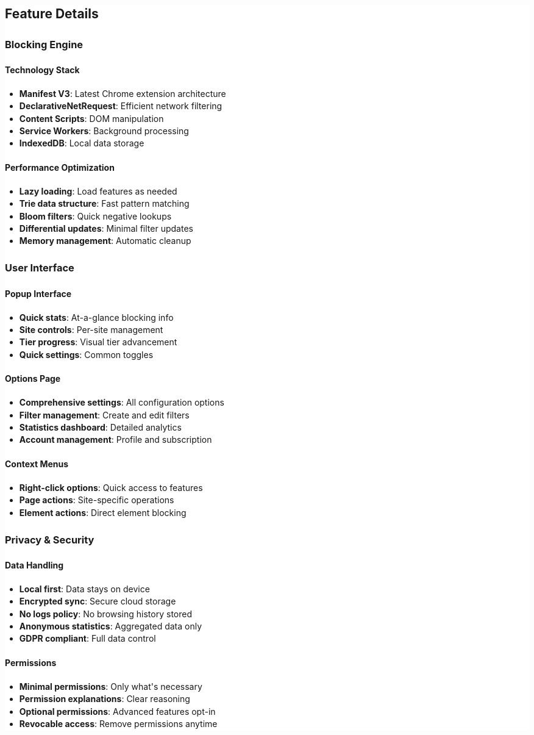 ## Feature Details

### Blocking Engine

#### Technology Stack
- **Manifest V3**: Latest Chrome extension architecture
- **DeclarativeNetRequest**: Efficient network filtering
- **Content Scripts**: DOM manipulation
- **Service Workers**: Background processing
- **IndexedDB**: Local data storage

#### Performance Optimization
- **Lazy loading**: Load features as needed
- **Trie data structure**: Fast pattern matching
- **Bloom filters**: Quick negative lookups
- **Differential updates**: Minimal filter updates
- **Memory management**: Automatic cleanup

### User Interface

#### Popup Interface
- **Quick stats**: At-a-glance blocking info
- **Site controls**: Per-site management
- **Tier progress**: Visual tier advancement
- **Quick settings**: Common toggles

#### Options Page
- **Comprehensive settings**: All configuration options
- **Filter management**: Create and edit filters
- **Statistics dashboard**: Detailed analytics
- **Account management**: Profile and subscription

#### Context Menus
- **Right-click options**: Quick access to features
- **Page actions**: Site-specific operations
- **Element actions**: Direct element blocking

### Privacy & Security

#### Data Handling
- **Local first**: Data stays on device
- **Encrypted sync**: Secure cloud storage
- **No logs policy**: No browsing history stored
- **Anonymous statistics**: Aggregated data only
- **GDPR compliant**: Full data control

#### Permissions
- **Minimal permissions**: Only what's necessary
- **Permission explanations**: Clear reasoning
- **Optional permissions**: Advanced features opt-in
- **Revocable access**: Remove permissions anytime
